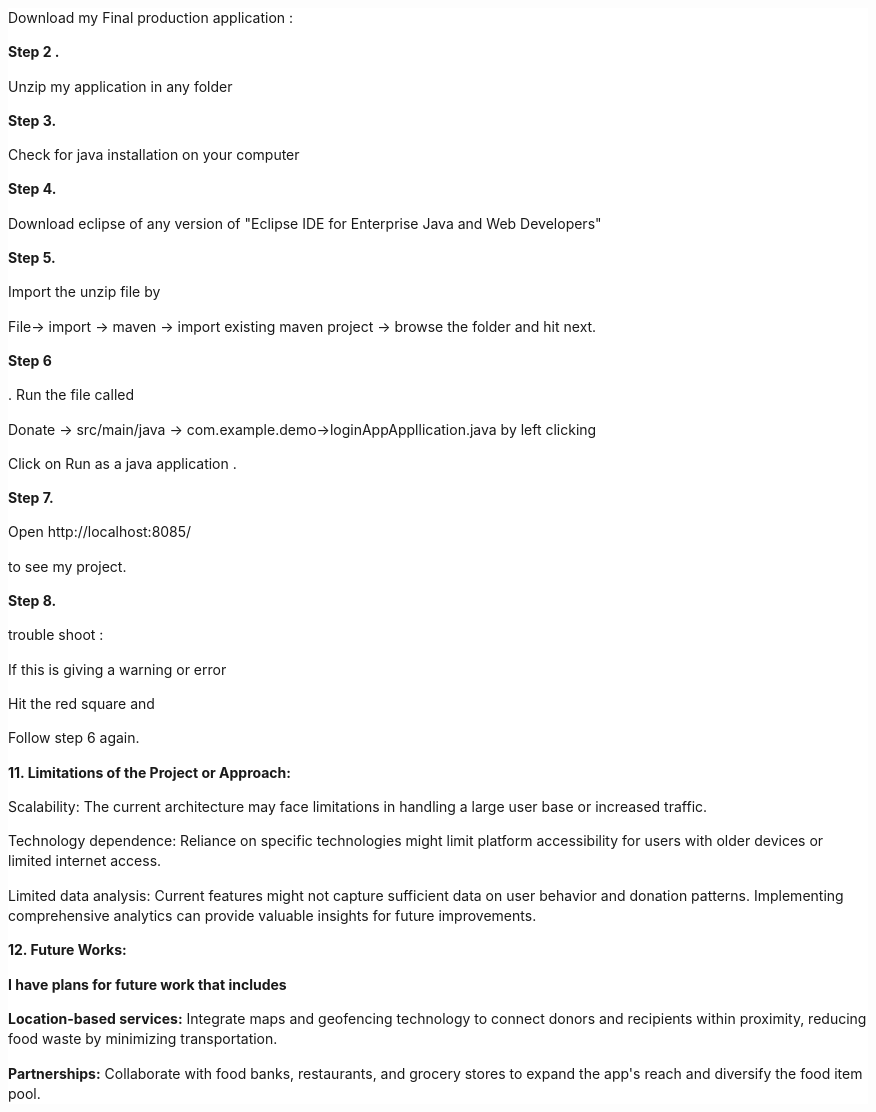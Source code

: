 Download my Final production application :

**Step 2 .**

Unzip my application in any folder

**Step 3.**

Check for java installation on your computer

**Step 4.**

Download eclipse of any version of "Eclipse IDE for Enterprise Java and Web Developers"

**Step 5.**

Import the unzip file by

File-\> import -\> maven -\> import existing maven project -\> browse the folder and hit next.

**Step 6**

. Run the file called

Donate -\> src/main/java -\> com.example.demo-\>loginAppAppllication.java by left clicking

Click on Run as a java application .

**Step 7.**

Open http://localhost:8085/

to see my project.

**Step 8.**

trouble shoot :

If this is giving a warning or error

Hit the red square and

Follow step 6 again.

**11. Limitations of the Project or Approach:**

Scalability: The current architecture may face limitations in handling a large user base or increased traffic.

Technology dependence: Reliance on specific technologies might limit platform accessibility for users with older devices or limited internet access.

Limited data analysis: Current features might not capture sufficient data on user behavior and donation patterns. Implementing comprehensive analytics can provide valuable insights for future improvements.

**12. Future Works:**

**I have plans for future work that includes**

**Location-based services:** Integrate maps and geofencing technology to connect donors and recipients within proximity, reducing food waste by minimizing transportation.

**Partnerships:** Collaborate with food banks, restaurants, and grocery stores to expand the app's reach and diversify the food item pool.
